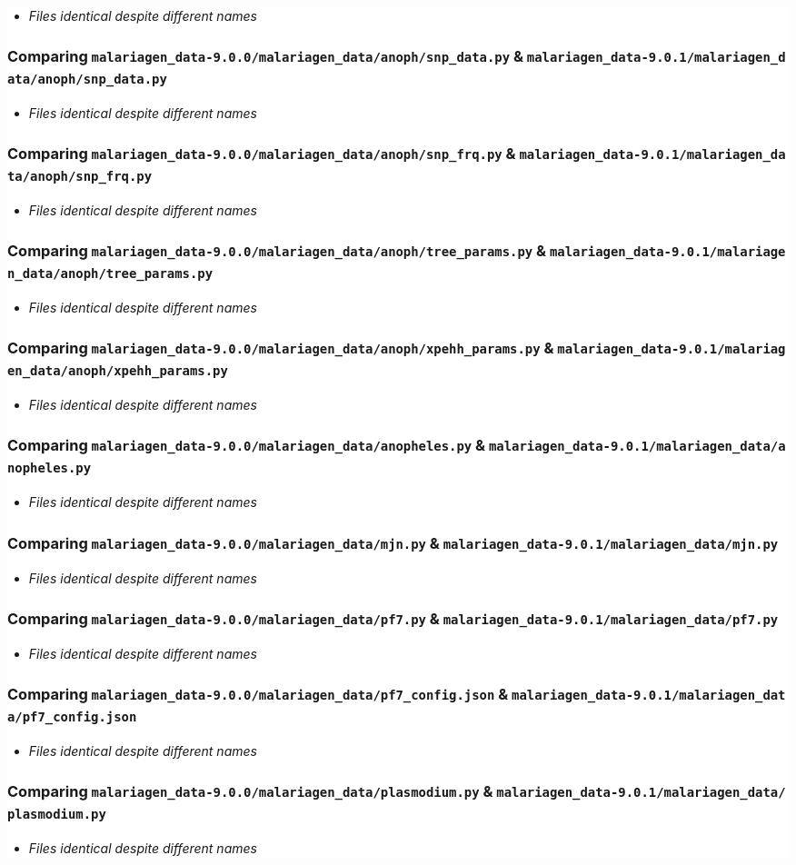  * *Files identical despite different names*

### Comparing `malariagen_data-9.0.0/malariagen_data/anoph/snp_data.py` & `malariagen_data-9.0.1/malariagen_data/anoph/snp_data.py`

 * *Files identical despite different names*

### Comparing `malariagen_data-9.0.0/malariagen_data/anoph/snp_frq.py` & `malariagen_data-9.0.1/malariagen_data/anoph/snp_frq.py`

 * *Files identical despite different names*

### Comparing `malariagen_data-9.0.0/malariagen_data/anoph/tree_params.py` & `malariagen_data-9.0.1/malariagen_data/anoph/tree_params.py`

 * *Files identical despite different names*

### Comparing `malariagen_data-9.0.0/malariagen_data/anoph/xpehh_params.py` & `malariagen_data-9.0.1/malariagen_data/anoph/xpehh_params.py`

 * *Files identical despite different names*

### Comparing `malariagen_data-9.0.0/malariagen_data/anopheles.py` & `malariagen_data-9.0.1/malariagen_data/anopheles.py`

 * *Files identical despite different names*

### Comparing `malariagen_data-9.0.0/malariagen_data/mjn.py` & `malariagen_data-9.0.1/malariagen_data/mjn.py`

 * *Files identical despite different names*

### Comparing `malariagen_data-9.0.0/malariagen_data/pf7.py` & `malariagen_data-9.0.1/malariagen_data/pf7.py`

 * *Files identical despite different names*

### Comparing `malariagen_data-9.0.0/malariagen_data/pf7_config.json` & `malariagen_data-9.0.1/malariagen_data/pf7_config.json`

 * *Files identical despite different names*

### Comparing `malariagen_data-9.0.0/malariagen_data/plasmodium.py` & `malariagen_data-9.0.1/malariagen_data/plasmodium.py`

 * *Files identical despite different names*

